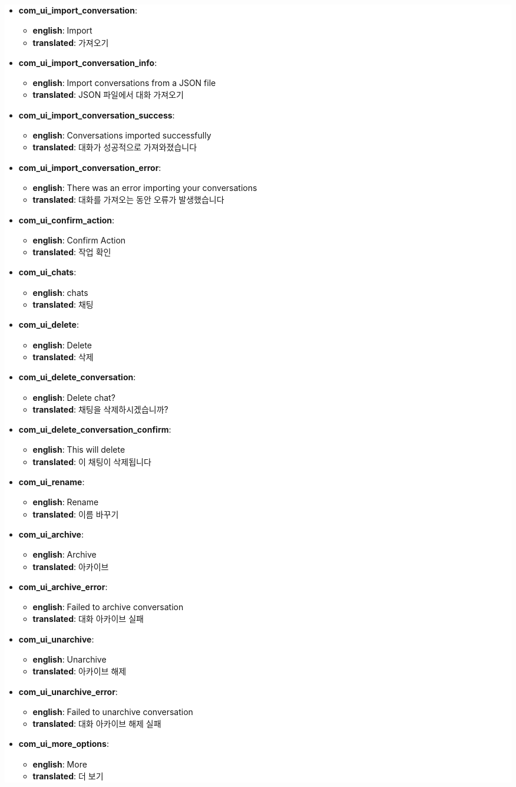 - **com_ui_import_conversation**:
  - **english**: Import
  - **translated**: 가져오기

- **com_ui_import_conversation_info**:
  - **english**: Import conversations from a JSON file
  - **translated**: JSON 파일에서 대화 가져오기

- **com_ui_import_conversation_success**:
  - **english**: Conversations imported successfully
  - **translated**: 대화가 성공적으로 가져와졌습니다

- **com_ui_import_conversation_error**:
  - **english**: There was an error importing your conversations
  - **translated**: 대화를 가져오는 동안 오류가 발생했습니다

- **com_ui_confirm_action**:
  - **english**: Confirm Action
  - **translated**: 작업 확인

- **com_ui_chats**:
  - **english**: chats
  - **translated**: 채팅

- **com_ui_delete**:
  - **english**: Delete
  - **translated**: 삭제

- **com_ui_delete_conversation**:
  - **english**: Delete chat?
  - **translated**: 채팅을 삭제하시겠습니까?

- **com_ui_delete_conversation_confirm**:
  - **english**: This will delete
  - **translated**: 이 채팅이 삭제됩니다

- **com_ui_rename**:
  - **english**: Rename
  - **translated**: 이름 바꾸기

- **com_ui_archive**:
  - **english**: Archive
  - **translated**: 아카이브

- **com_ui_archive_error**:
  - **english**: Failed to archive conversation
  - **translated**: 대화 아카이브 실패

- **com_ui_unarchive**:
  - **english**: Unarchive
  - **translated**: 아카이브 해제

- **com_ui_unarchive_error**:
  - **english**: Failed to unarchive conversation
  - **translated**: 대화 아카이브 해제 실패

- **com_ui_more_options**:
  - **english**: More
  - **translated**: 더 보기
